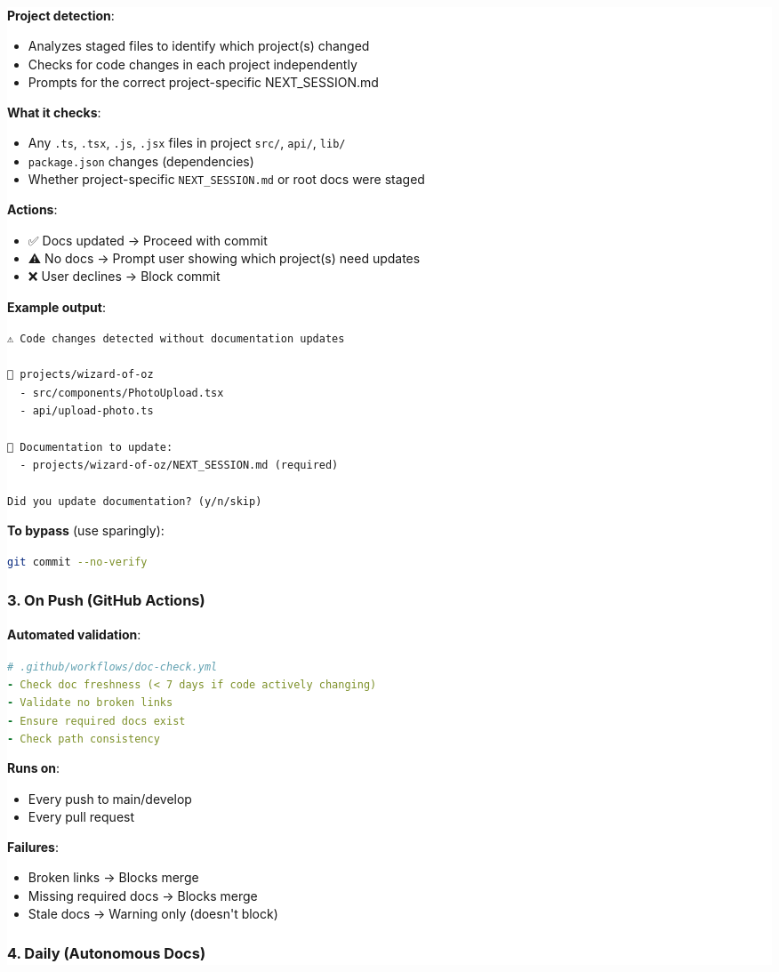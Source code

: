 **Project detection**:
- Analyzes staged files to identify which project(s) changed
- Checks for code changes in each project independently
- Prompts for the correct project-specific NEXT_SESSION.md

**What it checks**:
- Any `.ts`, `.tsx`, `.js`, `.jsx` files in project `src/`, `api/`, `lib/`
- `package.json` changes (dependencies)
- Whether project-specific `NEXT_SESSION.md` or root docs were staged

**Actions**:
- ✅ Docs updated → Proceed with commit
- ⚠️ No docs → Prompt user showing which project(s) need updates
- ❌ User declines → Block commit

**Example output**:
```
⚠️ Code changes detected without documentation updates

📁 projects/wizard-of-oz
  - src/components/PhotoUpload.tsx
  - api/upload-photo.ts

📝 Documentation to update:
  - projects/wizard-of-oz/NEXT_SESSION.md (required)

Did you update documentation? (y/n/skip)
```

**To bypass** (use sparingly):
```bash
git commit --no-verify
```

### 3. **On Push** (GitHub Actions)

**Automated validation**:
```yaml
# .github/workflows/doc-check.yml
- Check doc freshness (< 7 days if code actively changing)
- Validate no broken links
- Ensure required docs exist
- Check path consistency
```

**Runs on**:
- Every push to main/develop
- Every pull request

**Failures**:
- Broken links → Blocks merge
- Missing required docs → Blocks merge
- Stale docs → Warning only (doesn't block)

### 4. **Daily** (Autonomous Docs)
